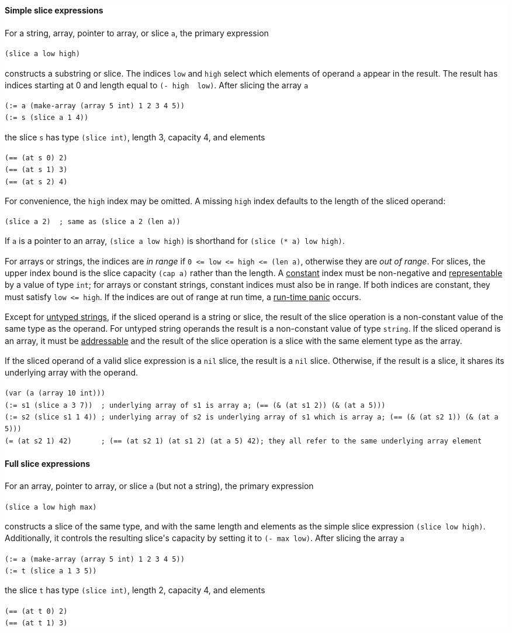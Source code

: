 #### Simple slice expressions

For a string, array, pointer to array, or slice `a`, the primary expression
```
(slice a low high)
```
constructs a substring or slice. The indices `low` and `high` select which elements of operand `a` appear in the result. The result has indices starting at 0 and length equal to `(- high  low)`. After slicing the array `a`
```
(:= a (make-array (array 5 int) 1 2 3 4 5))
(:= s (slice a 1 4))
```
the slice `s` has type `(slice int)`, length 3, capacity 4, and elements
```
(== (at s 0) 2)
(== (at s 1) 3)
(== (at s 2) 4)
```

For convenience, the `high` index may be omitted. A missing `high` index defaults to the length of the sliced operand:
```
(slice a 2)  ; same as (slice a 2 (len a))
```

If `a` is a pointer to an array, `(slice a low high)` is shorthand for `(slice (* a) low high)`.

For arrays or strings, the indices are _in range_ if `0 <= low <= high <= (len a)`, otherwise they are _out of range_. For slices, the upper index bound is the slice capacity `(cap a)` rather than the length. A [constant](#constants) index must be non-negative and [representable](#representability) by a value of type `int`; for arrays or constant strings, constant indices must also be in range. If both indices are constant, they must satisfy `low <= high`. If the indices are out of range at run time, a [run-time panic](#run-time-panics) occurs.

Except for [untyped strings](#constants), if the sliced operand is a string or slice, the result of the slice operation is a non-constant value of the same type as the operand. For untyped string operands the result is a non-constant value of type `string`. If the sliced operand is an array, it must be [addressable](#address-operators) and the result of the slice operation is a slice with the same element type as the array.

If the sliced operand of a valid slice expression is a `nil` slice, the result is a `nil` slice. Otherwise, if the result is a slice, it shares its underlying array with the operand.

```
(var (a (array 10 int)))
(:= s1 (slice a 3 7))  ; underlying array of s1 is array a; (== (& (at s1 2)) (& (at a 5)))
(:= s2 (slice s1 1 4)) ; underlying array of s2 is underlying array of s1 which is array a; (== (& (at s2 1)) (& (at a 5)))
(= (at s2 1) 42)       ; (== (at s2 1) (at s1 2) (at a 5) 42); they all refer to the same underlying array element
```

#### Full slice expressions

For an array, pointer to array, or slice `a` (but not a string), the primary expression
```
(slice a low high max)
```
constructs a slice of the same type, and with the same length and elements as the simple slice expression `(slice low high)`. Additionally, it controls the resulting slice's capacity by setting it to `(- max low)`. After slicing the array `a`
```
(:= a (make-array (array 5 int) 1 2 3 4 5))
(:= t (slice a 1 3 5))
```
the slice `t` has type `(slice int)`, length 2, capacity 4, and elements
```
(== (at t 0) 2)
(== (at t 1) 3)
```